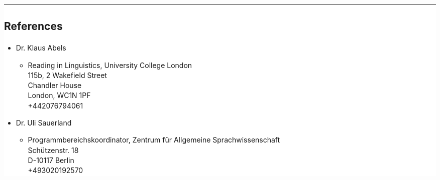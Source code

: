<div class="fullwidth"><hr></div>

##  References

* Dr. Klaus Abels
    + Reading in Linguistics, University College London  
    115b, 2 Wakefield Street  
    Chandler House  
    London, WC1N 1PF  
    +442076794061

* Dr. Uli Sauerland
    + Programmbereichskoordinator, Zentrum für Allgemeine Sprachwissenschaft  
    Schützenstr. 18  
    D-10117 Berlin  
    +493020192570




